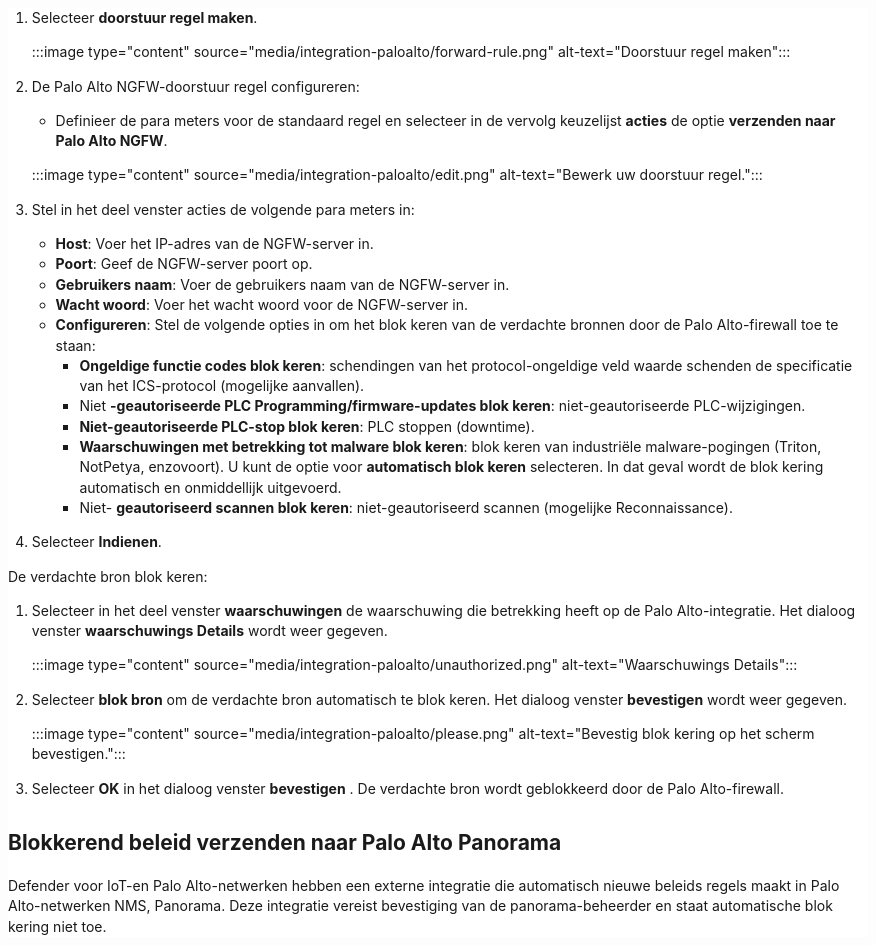 1. Selecteer **doorstuur regel maken**.

   :::image type="content" source="media/integration-paloalto/forward-rule.png" alt-text="Doorstuur regel maken":::

1. De Palo Alto NGFW-doorstuur regel configureren:  
 
   - Definieer de para meters voor de standaard regel en selecteer in de vervolg keuzelijst **acties** de optie **verzenden naar Palo Alto NGFW**.
   
   :::image type="content" source="media/integration-paloalto/edit.png" alt-text="Bewerk uw doorstuur regel.":::

1. Stel in het deel venster acties de volgende para meters in:

   - **Host**: Voer het IP-adres van de NGFW-server in.
   - **Poort**: Geef de NGFW-server poort op.
   - **Gebruikers naam**: Voer de gebruikers naam van de NGFW-server in.
   - **Wacht woord**: Voer het wacht woord voor de NGFW-server in.
   - **Configureren**: Stel de volgende opties in om het blok keren van de verdachte bronnen door de Palo Alto-firewall toe te staan:
     - **Ongeldige functie codes blok keren**: schendingen van het protocol-ongeldige veld waarde schenden de specificatie van het ICS-protocol (mogelijke aanvallen).
     - Niet **-geautoriseerde PLC Programming/firmware-updates blok keren**: niet-geautoriseerde PLC-wijzigingen.
     - **Niet-geautoriseerde PLC-stop blok keren**: PLC stoppen (downtime).
     - **Waarschuwingen met betrekking tot malware blok keren**: blok keren van industriële malware-pogingen (Triton, NotPetya, enzovoort). U kunt de optie voor **automatisch blok keren** selecteren. In dat geval wordt de blok kering automatisch en onmiddellijk uitgevoerd.
     - Niet- **geautoriseerd scannen blok keren**: niet-geautoriseerd scannen (mogelijke Reconnaissance).
     
1. Selecteer **Indienen**.

De verdachte bron blok keren: 

1. Selecteer in het deel venster **waarschuwingen** de waarschuwing die betrekking heeft op de Palo Alto-integratie. Het dialoog venster **waarschuwings Details** wordt weer gegeven.
   
   :::image type="content" source="media/integration-paloalto/unauthorized.png" alt-text="Waarschuwings Details":::

1. Selecteer **blok bron** om de verdachte bron automatisch te blok keren. Het dialoog venster **bevestigen** wordt weer gegeven.

   :::image type="content" source="media/integration-paloalto/please.png" alt-text="Bevestig blok kering op het scherm bevestigen.":::

1. Selecteer **OK** in het dialoog venster **bevestigen** . De verdachte bron wordt geblokkeerd door de Palo Alto-firewall.

## <a name="sending-blocking-policies-to-palo-alto-panorama"></a>Blokkerend beleid verzenden naar Palo Alto Panorama

Defender voor IoT-en Palo Alto-netwerken hebben een externe integratie die automatisch nieuwe beleids regels maakt in Palo Alto-netwerken NMS, Panorama. Deze integratie vereist bevestiging van de panorama-beheerder en staat automatische blok kering niet toe.
